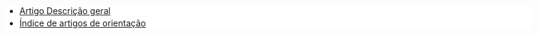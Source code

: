 - [Artigo Descrição geral](./../README.md)
- [Índice de artigos de orientação](./contributor-guide-index.md)




[Use a customer-friendly voice]: #use-a-customer-friendly-voice
[Consider localization and machine translation]: #consider-localization-and-machine-translation
[other style and voice issues to watch for]: #other-style-and-voice-issues-to-watch-for


[Create a GitHub account and set up your profile]: #create-a-github-account-and-set-up-your-profile
[Determine whether you really need to follow the rest of these steps]: #determine-whether-you-really-need-to-follow-the-rest-of-these-steps
[Permissions in GitHub]: #permissions-in-github
[Install Git for Windows]: #install-git-for-windows
[Enable two-factor authentication]: #enable-two-factor-authentication
[Install a markdown editor]: #install-a-markdown-editor
[Fork the repository and copy it to your computer]: #fork-the-repository-and-copy-it-to-your-computer
[Install git-credential-winstore]: #install-git-credential-winstore
[Sign up for Disqus]: #sign-up-for-disqus
[Configure your user name and email locally]: #configure-your-user-name-and-email-locally
[Next steps]: #next-steps
